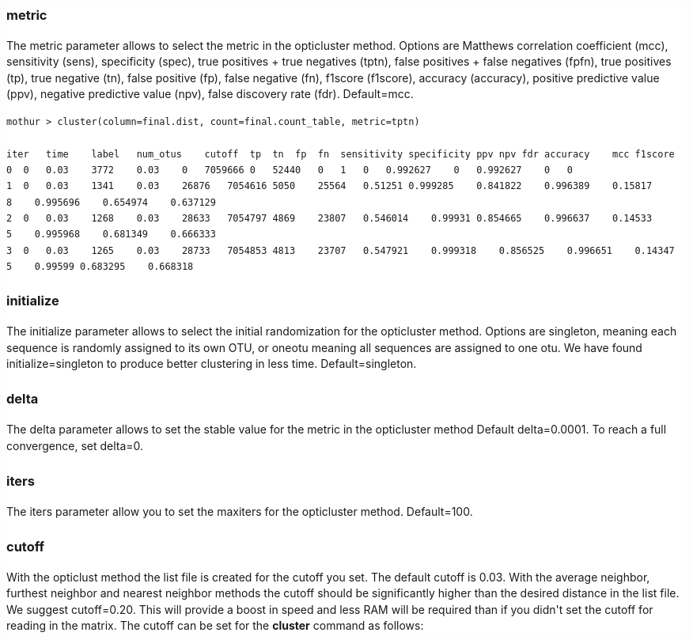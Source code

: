 ### metric

The metric parameter allows to select the metric in the opticluster
method. Options are Matthews correlation coefficient (mcc), sensitivity
(sens), specificity (spec), true positives + true negatives (tptn),
false positives + false negatives (fpfn), true positives (tp), true
negative (tn), false positive (fp), false negative (fn), f1score
(f1score), accuracy (accuracy), positive predictive value (ppv),
negative predictive value (npv), false discovery rate (fdr).
Default=mcc.

    mothur > cluster(column=final.dist, count=final.count_table, metric=tptn)

    iter   time    label   num_otus    cutoff  tp  tn  fp  fn  sensitivity specificity ppv npv fdr accuracy    mcc f1score
    0  0   0.03    3772    0.03    0   7059666 0   52440   0   1   0   0.992627    0   0.992627    0   0   
    1  0   0.03    1341    0.03    26876   7054616 5050    25564   0.51251 0.999285    0.841822    0.996389    0.158178    0.995696    0.654974    0.637129    
    2  0   0.03    1268    0.03    28633   7054797 4869    23807   0.546014    0.99931 0.854665    0.996637    0.145335    0.995968    0.681349    0.666333    
    3  0   0.03    1265    0.03    28733   7054853 4813    23707   0.547921    0.999318    0.856525    0.996651    0.143475    0.99599 0.683295    0.668318    

### initialize

The initialize parameter allows to select the initial randomization for
the opticluster method. Options are singleton, meaning each sequence is
randomly assigned to its own OTU, or oneotu meaning all sequences are
assigned to one otu. We have found initialize=singleton to produce
better clustering in less time. Default=singleton.

### delta

The delta parameter allows to set the stable value for the metric in the
opticluster method Default delta=0.0001. To reach a full convergence,
set delta=0.

### iters

The iters parameter allow you to set the maxiters for the opticluster
method. Default=100.

### cutoff

With the opticlust method the list file is created for the cutoff you
set. The default cutoff is 0.03. With the average neighbor, furthest
neighbor and nearest neighbor methods the cutoff should be significantly
higher than the desired distance in the list file. We suggest
cutoff=0.20. This will provide a boost in speed and less RAM will be
required than if you didn't set the cutoff for reading in the matrix.
The cutoff can be set for the **cluster** command as follows:
